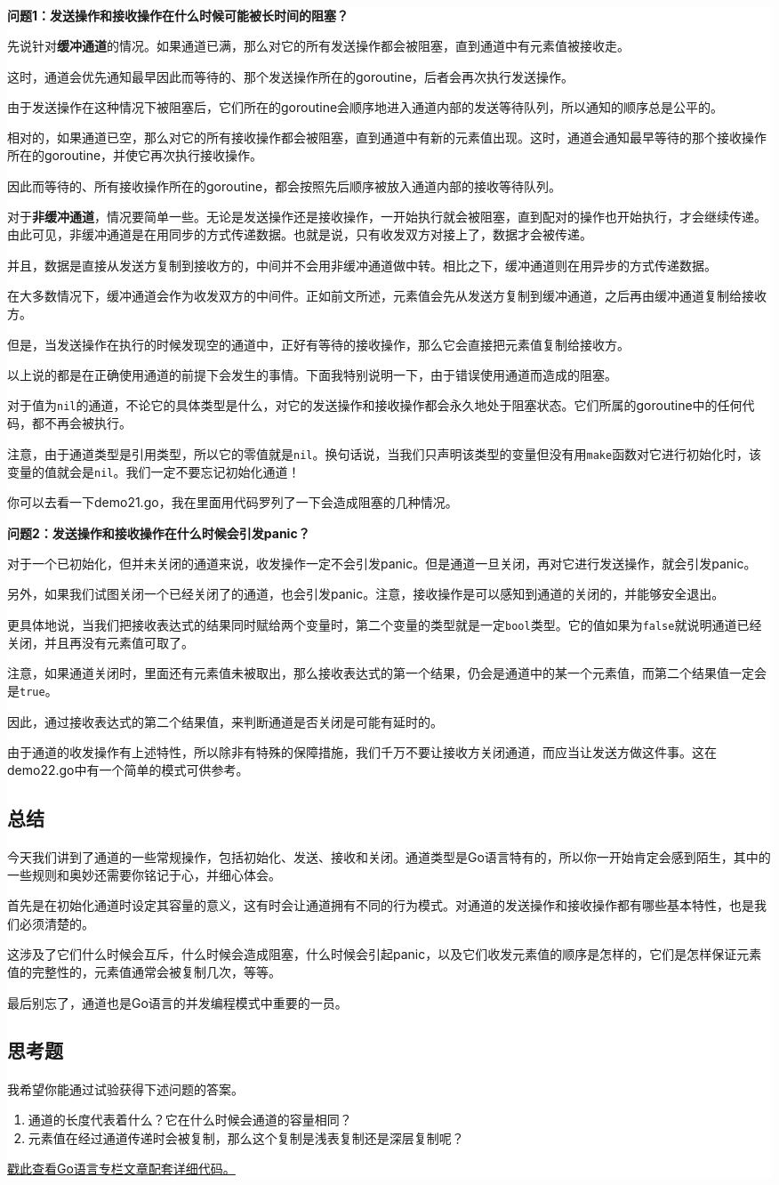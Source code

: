 **问题1：发送操作和接收操作在什么时候可能被长时间的阻塞？**

先说针对**缓冲通道**的情况。如果通道已满，那么对它的所有发送操作都会被阻塞，直到通道中有元素值被接收走。

这时，通道会优先通知最早因此而等待的、那个发送操作所在的goroutine，后者会再次执行发送操作。

由于发送操作在这种情况下被阻塞后，它们所在的goroutine会顺序地进入通道内部的发送等待队列，所以通知的顺序总是公平的。

相对的，如果通道已空，那么对它的所有接收操作都会被阻塞，直到通道中有新的元素值出现。这时，通道会通知最早等待的那个接收操作所在的goroutine，并使它再次执行接收操作。

因此而等待的、所有接收操作所在的goroutine，都会按照先后顺序被放入通道内部的接收等待队列。

对于**非缓冲通道**，情况要简单一些。无论是发送操作还是接收操作，一开始执行就会被阻塞，直到配对的操作也开始执行，才会继续传递。由此可见，非缓冲通道是在用同步的方式传递数据。也就是说，只有收发双方对接上了，数据才会被传递。

并且，数据是直接从发送方复制到接收方的，中间并不会用非缓冲通道做中转。相比之下，缓冲通道则在用异步的方式传递数据。

在大多数情况下，缓冲通道会作为收发双方的中间件。正如前文所述，元素值会先从发送方复制到缓冲通道，之后再由缓冲通道复制给接收方。

但是，当发送操作在执行的时候发现空的通道中，正好有等待的接收操作，那么它会直接把元素值复制给接收方。

以上说的都是在正确使用通道的前提下会发生的事情。下面我特别说明一下，由于错误使用通道而造成的阻塞。

对于值为`nil`的通道，不论它的具体类型是什么，对它的发送操作和接收操作都会永久地处于阻塞状态。它们所属的goroutine中的任何代码，都不再会被执行。

注意，由于通道类型是引用类型，所以它的零值就是`nil`。换句话说，当我们只声明该类型的变量但没有用`make`函数对它进行初始化时，该变量的值就会是`nil`。我们一定不要忘记初始化通道！

你可以去看一下demo21.go，我在里面用代码罗列了一下会造成阻塞的几种情况。

**问题2：发送操作和接收操作在什么时候会引发panic？**

对于一个已初始化，但并未关闭的通道来说，收发操作一定不会引发panic。但是通道一旦关闭，再对它进行发送操作，就会引发panic。

另外，如果我们试图关闭一个已经关闭了的通道，也会引发panic。注意，接收操作是可以感知到通道的关闭的，并能够安全退出。

更具体地说，当我们把接收表达式的结果同时赋给两个变量时，第二个变量的类型就是一定`bool`类型。它的值如果为`false`就说明通道已经关闭，并且再没有元素值可取了。

注意，如果通道关闭时，里面还有元素值未被取出，那么接收表达式的第一个结果，仍会是通道中的某一个元素值，而第二个结果值一定会是`true`。

因此，通过接收表达式的第二个结果值，来判断通道是否关闭是可能有延时的。

由于通道的收发操作有上述特性，所以除非有特殊的保障措施，我们千万不要让接收方关闭通道，而应当让发送方做这件事。这在demo22.go中有一个简单的模式可供参考。

## 总结

今天我们讲到了通道的一些常规操作，包括初始化、发送、接收和关闭。通道类型是Go语言特有的，所以你一开始肯定会感到陌生，其中的一些规则和奥妙还需要你铭记于心，并细心体会。

首先是在初始化通道时设定其容量的意义，这有时会让通道拥有不同的行为模式。对通道的发送操作和接收操作都有哪些基本特性，也是我们必须清楚的。

这涉及了它们什么时候会互斥，什么时候会造成阻塞，什么时候会引起panic，以及它们收发元素值的顺序是怎样的，它们是怎样保证元素值的完整性的，元素值通常会被复制几次，等等。

最后别忘了，通道也是Go语言的并发编程模式中重要的一员。

## 思考题

我希望你能通过试验获得下述问题的答案。

1. 通道的长度代表着什么？它在什么时候会通道的容量相同？
2. 元素值在经过通道传递时会被复制，那么这个复制是浅表复制还是深层复制呢？

[戳此查看Go语言专栏文章配套详细代码。](https://github.com/hyper0x/Golang_Puzzlers)